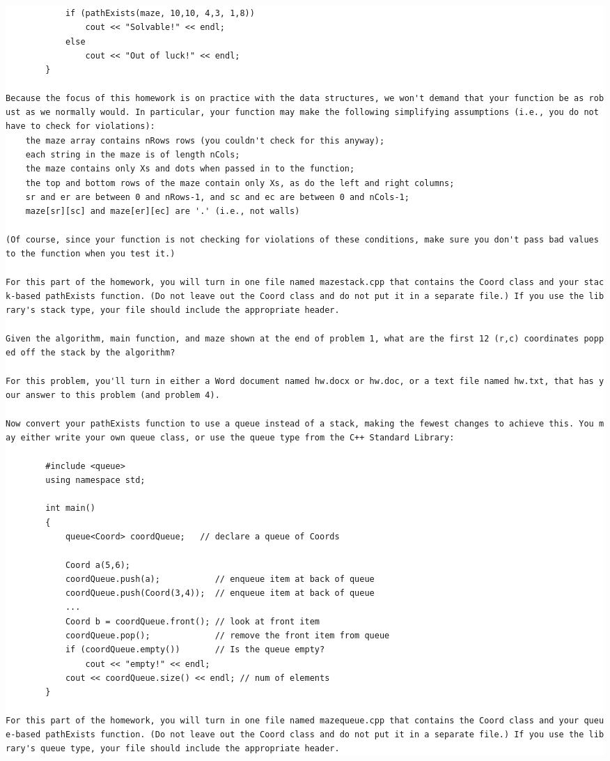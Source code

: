                 if (pathExists(maze, 10,10, 4,3, 1,8))
                    cout << "Solvable!" << endl;
                else
                    cout << "Out of luck!" << endl;
            }

    Because the focus of this homework is on practice with the data structures, we won't demand that your function be as robust as we normally would. In particular, your function may make the following simplifying assumptions (i.e., you do not have to check for violations):
        the maze array contains nRows rows (you couldn't check for this anyway);
        each string in the maze is of length nCols;
        the maze contains only Xs and dots when passed in to the function;
        the top and bottom rows of the maze contain only Xs, as do the left and right columns;
        sr and er are between 0 and nRows-1, and sc and ec are between 0 and nCols-1;
        maze[sr][sc] and maze[er][ec] are '.' (i.e., not walls)

    (Of course, since your function is not checking for violations of these conditions, make sure you don't pass bad values to the function when you test it.)

    For this part of the homework, you will turn in one file named mazestack.cpp that contains the Coord class and your stack-based pathExists function. (Do not leave out the Coord class and do not put it in a separate file.) If you use the library's stack type, your file should include the appropriate header.

    Given the algorithm, main function, and maze shown at the end of problem 1, what are the first 12 (r,c) coordinates popped off the stack by the algorithm?

    For this problem, you'll turn in either a Word document named hw.docx or hw.doc, or a text file named hw.txt, that has your answer to this problem (and problem 4).

    Now convert your pathExists function to use a queue instead of a stack, making the fewest changes to achieve this. You may either write your own queue class, or use the queue type from the C++ Standard Library:

            #include <queue>
            using namespace std;
            
            int main()
            {
                queue<Coord> coordQueue;   // declare a queue of Coords
            
                Coord a(5,6);
                coordQueue.push(a);           // enqueue item at back of queue
                coordQueue.push(Coord(3,4));  // enqueue item at back of queue
                ...
                Coord b = coordQueue.front(); // look at front item
                coordQueue.pop();             // remove the front item from queue
                if (coordQueue.empty())       // Is the queue empty?
                    cout << "empty!" << endl;
                cout << coordQueue.size() << endl; // num of elements
            }

    For this part of the homework, you will turn in one file named mazequeue.cpp that contains the Coord class and your queue-based pathExists function. (Do not leave out the Coord class and do not put it in a separate file.) If you use the library's queue type, your file should include the appropriate header.
